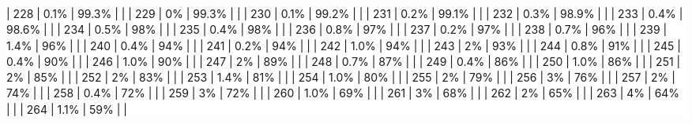 | 228 | 0.1% | 99.3% |  |
| 229 | 0% | 99.3% |  |
| 230 | 0.1% | 99.2% |  |
| 231 | 0.2% | 99.1% |  |
| 232 | 0.3% | 98.9% |  |
| 233 | 0.4% | 98.6% |  |
| 234 | 0.5% | 98% |  |
| 235 | 0.4% | 98% |  |
| 236 | 0.8% | 97% |  |
| 237 | 0.2% | 97% |  |
| 238 | 0.7% | 96% |  |
| 239 | 1.4% | 96% |  |
| 240 | 0.4% | 94% |  |
| 241 | 0.2% | 94% |  |
| 242 | 1.0% | 94% |  |
| 243 | 2% | 93% |  |
| 244 | 0.8% | 91% |  |
| 245 | 0.4% | 90% |  |
| 246 | 1.0% | 90% |  |
| 247 | 2% | 89% |  |
| 248 | 0.7% | 87% |  |
| 249 | 0.4% | 86% |  |
| 250 | 1.0% | 86% |  |
| 251 | 2% | 85% |  |
| 252 | 2% | 83% |  |
| 253 | 1.4% | 81% |  |
| 254 | 1.0% | 80% |  |
| 255 | 2% | 79% |  |
| 256 | 3% | 76% |  |
| 257 | 2% | 74% |  |
| 258 | 0.4% | 72% |  |
| 259 | 3% | 72% |  |
| 260 | 1.0% | 69% |  |
| 261 | 3% | 68% |  |
| 262 | 2% | 65% |  |
| 263 | 4% | 64% |  |
| 264 | 1.1% | 59% |  |